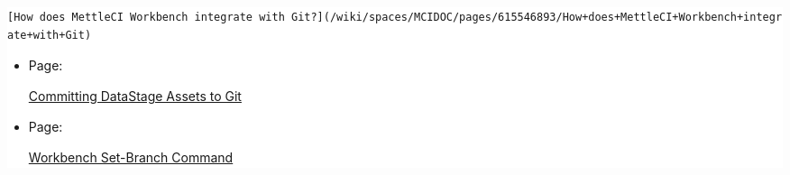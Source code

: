     [How does MettleCI Workbench integrate with Git?](/wiki/spaces/MCIDOC/pages/615546893/How+does+MettleCI+Workbench+integrate+with+Git)
    
*   Page:
    
    [Committing DataStage Assets to Git](/wiki/spaces/MCIDOC/pages/374865930/Committing+DataStage+Assets+to+Git)
    
*   Page:
    
    [Workbench Set-Branch Command](/wiki/spaces/MCIDOC/pages/2449047553/Workbench+Set-Branch+Command)